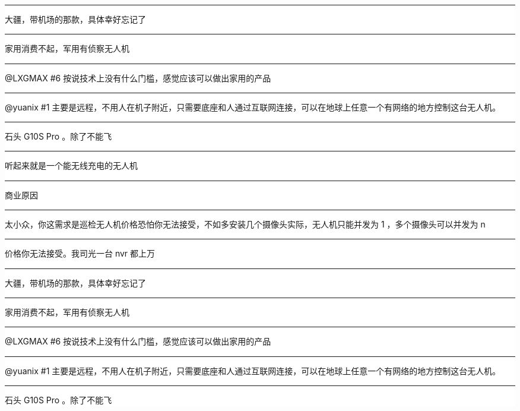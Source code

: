 ---------------------------------------------------

大疆，带机场的那款，具体幸好忘记了

---------------------------------------------------

家用消费不起，军用有侦察无人机

---------------------------------------------------

@LXGMAX #6 按说技术上没有什么门槛，感觉应该可以做出家用的产品

---------------------------------------------------

@yuanix #1 主要是远程，不用人在机子附近，只需要底座和人通过互联网连接，可以在地球上任意一个有网络的地方控制这台无人机。

---------------------------------------------------

石头 G10S Pro 。除了不能飞

---------------------------------------------------

听起来就是一个能无线充电的无人机

---------------------------------------------------

商业原因

---------------------------------------------------

太小众，你这需求是巡检无人机价格恐怕你无法接受，不如多安装几个摄像头实际，无人机只能并发为 1 ，多个摄像头可以并发为 n

---------------------------------------------------

价格你无法接受。我司光一台 nvr 都上万

---------------------------------------------------

大疆，带机场的那款，具体幸好忘记了

---------------------------------------------------

家用消费不起，军用有侦察无人机

---------------------------------------------------

@LXGMAX #6 按说技术上没有什么门槛，感觉应该可以做出家用的产品

---------------------------------------------------

@yuanix #1 主要是远程，不用人在机子附近，只需要底座和人通过互联网连接，可以在地球上任意一个有网络的地方控制这台无人机。

---------------------------------------------------

石头 G10S Pro 。除了不能飞

